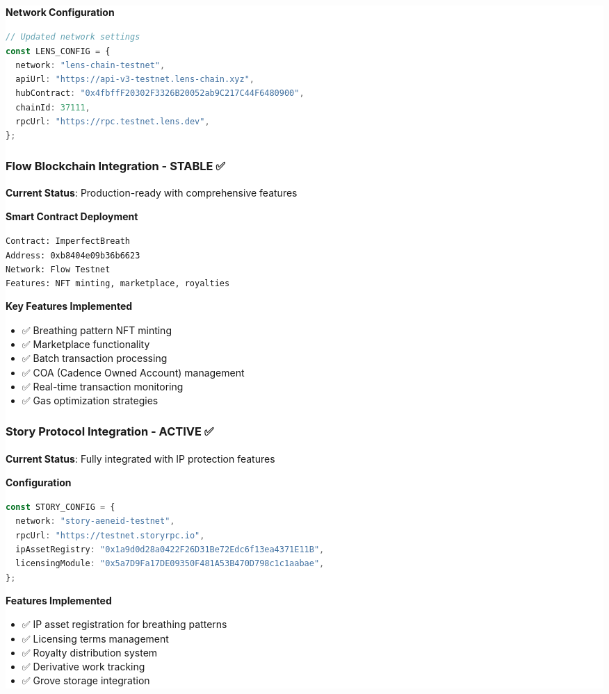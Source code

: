 **Network Configuration**

```typescript
// Updated network settings
const LENS_CONFIG = {
  network: "lens-chain-testnet",
  apiUrl: "https://api-v3-testnet.lens-chain.xyz",
  hubContract: "0x4fbffF20302F3326B20052ab9C217C44F6480900",
  chainId: 37111,
  rpcUrl: "https://rpc.testnet.lens.dev",
};
```

### Flow Blockchain Integration - STABLE ✅

**Current Status**: Production-ready with comprehensive features

**Smart Contract Deployment**

```
Contract: ImperfectBreath
Address: 0xb8404e09b36b6623
Network: Flow Testnet
Features: NFT minting, marketplace, royalties
```

**Key Features Implemented**

- ✅ Breathing pattern NFT minting
- ✅ Marketplace functionality
- ✅ Batch transaction processing
- ✅ COA (Cadence Owned Account) management
- ✅ Real-time transaction monitoring
- ✅ Gas optimization strategies

### Story Protocol Integration - ACTIVE ✅

**Current Status**: Fully integrated with IP protection features

**Configuration**

```typescript
const STORY_CONFIG = {
  network: "story-aeneid-testnet",
  rpcUrl: "https://testnet.storyrpc.io",
  ipAssetRegistry: "0x1a9d0d28a0422F26D31Be72Edc6f13ea4371E11B",
  licensingModule: "0x5a7D9Fa17DE09350F481A53B470D798c1c1aabae",
};
```

**Features Implemented**

- ✅ IP asset registration for breathing patterns
- ✅ Licensing terms management
- ✅ Royalty distribution system
- ✅ Derivative work tracking
- ✅ Grove storage integration

